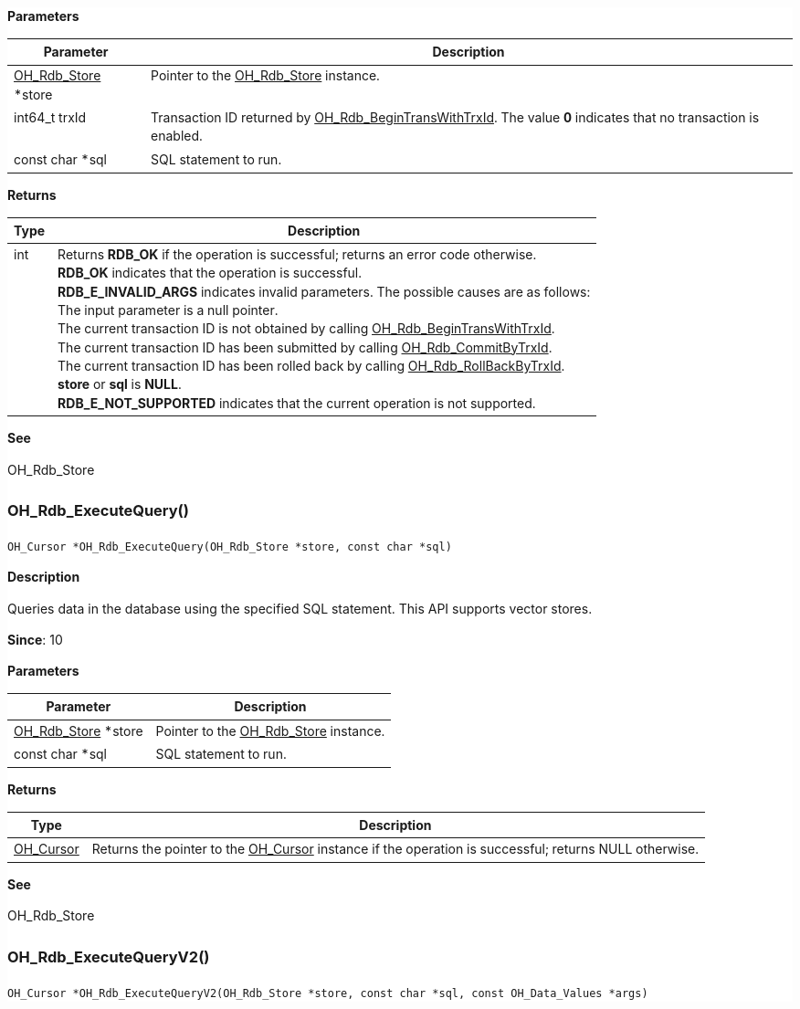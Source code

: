
**Parameters**

| Parameter| Description|
| -- | -- |
| [OH_Rdb_Store](capi-rdb-oh-rdb-store.md) *store | Pointer to the [OH_Rdb_Store](capi-rdb-oh-rdb-store.md) instance.|
| int64_t trxId | Transaction ID returned by [OH_Rdb_BeginTransWithTrxId](capi-relational-store-h.md#oh_rdb_begintranswithtrxid). The value **0** indicates that no transaction is enabled.|
| const char *sql | SQL statement to run.|

**Returns**

| Type| Description|
| -- | -- |
| int | Returns **RDB_OK** if the operation is successful; returns an error code otherwise.<br>**RDB_OK** indicates that the operation is successful.<br>**RDB_E_INVALID_ARGS** indicates invalid parameters. The possible causes are as follows:<br>The input parameter is a null pointer.<br>The current transaction ID is not obtained by calling [OH_Rdb_BeginTransWithTrxId](capi-relational-store-h.md#oh_rdb_begintranswithtrxid).<br>The current transaction ID has been submitted by calling [OH_Rdb_CommitByTrxId](capi-relational-store-h.md#oh_rdb_commitbytrxid).<br>The current transaction ID has been rolled back by calling [OH_Rdb_RollBackByTrxId](capi-relational-store-h.md#oh_rdb_rollbackbytrxid).<br>**store** or **sql** is **NULL**.<br>**RDB_E_NOT_SUPPORTED** indicates that the current operation is not supported.|

**See**

OH_Rdb_Store

### OH_Rdb_ExecuteQuery()

```
OH_Cursor *OH_Rdb_ExecuteQuery(OH_Rdb_Store *store, const char *sql)
```

**Description**

Queries data in the database using the specified SQL statement. This API supports vector stores.

**Since**: 10


**Parameters**

| Parameter| Description|
| -- | -- |
| [OH_Rdb_Store](capi-rdb-oh-rdb-store.md) *store | Pointer to the [OH_Rdb_Store](capi-rdb-oh-rdb-store.md) instance.|
| const char *sql | SQL statement to run.|

**Returns**

| Type| Description|
| -- | -- |
| [OH_Cursor](capi-rdb-oh-cursor.md) | Returns the pointer to the [OH_Cursor](capi-rdb-oh-cursor.md) instance if the operation is successful; returns NULL otherwise.|

**See**

OH_Rdb_Store

### OH_Rdb_ExecuteQueryV2()

```
OH_Cursor *OH_Rdb_ExecuteQueryV2(OH_Rdb_Store *store, const char *sql, const OH_Data_Values *args)
```
